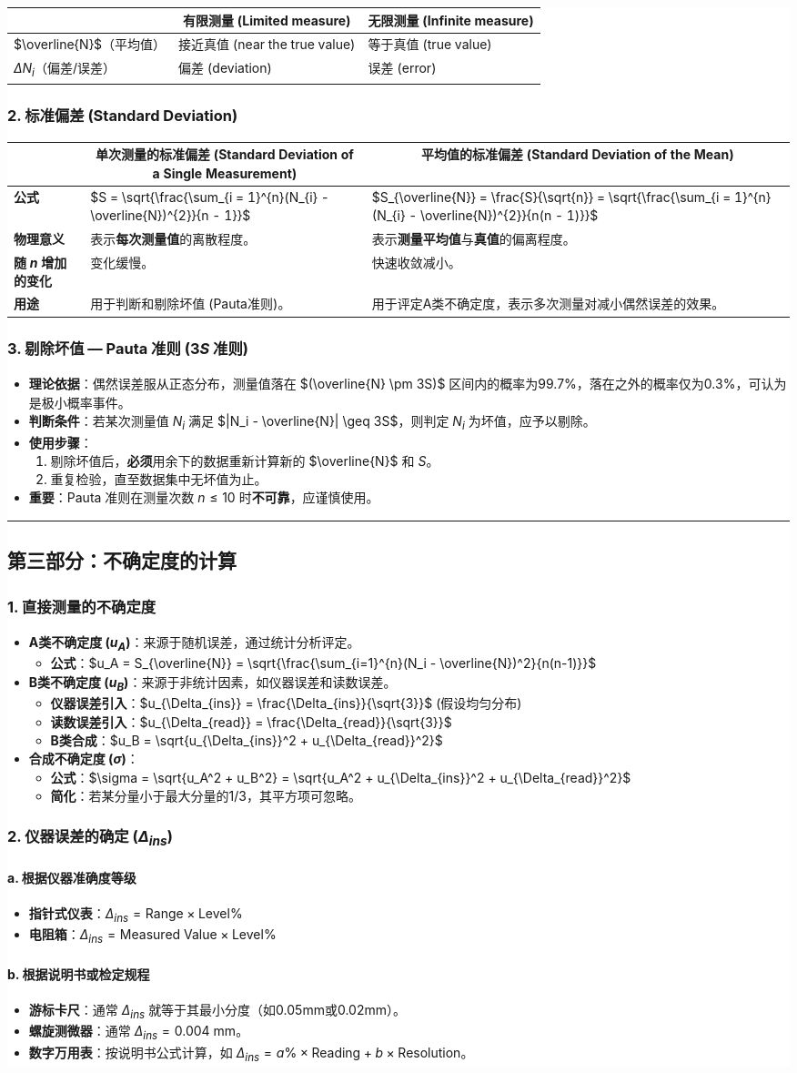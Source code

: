 |                          | 有限测量 (Limited measure) | 无限测量 (Infinite measure) |
| ------------------------ | -------------------------- | --------------------------- |
| $\overline{N}$（平均值） | 接近真值 (near the true value) | 等于真值 (true value)       |
| $\Delta N_{i}$（偏差/误差） | 偏差 (deviation)           | 误差 (error)                |

### 2. 标准偏差 (Standard Deviation)

|                    | 单次测量的标准偏差 (Standard Deviation of a Single Measurement)                                               | 平均值的标准偏差 (Standard Deviation of the Mean)                                                                            |
| ------------------ | ------------------------------------------------------------------------------------------------------------- | ---------------------------------------------------------------------------------------------------------------------------- |
| **公式** | $S = \sqrt{\frac{\sum_{i = 1}^{n}(N_{i} - \overline{N})^{2}}{n - 1}}$                                           | $S_{\overline{N}} = \frac{S}{\sqrt{n}} = \sqrt{\frac{\sum_{i = 1}^{n}(N_{i} - \overline{N})^{2}}{n(n - 1)}}$                  |
| **物理意义** | 表示**每次测量值**的离散程度。                                                                                | 表示**测量平均值**与**真值**的偏离程度。                                                                                     |
| **随 $n$ 增加的变化** | 变化缓慢。                                                                                                    | 快速收敛减小。                                                                                                               |
| **用途** | 用于判断和剔除坏值 (Pauta准则)。                                                                              | 用于评定A类不确定度，表示多次测量对减小偶然误差的效果。                                                                      |

### 3. 剔除坏值 — Pauta 准则 ($3S$ 准则)

-   **理论依据**：偶然误差服从正态分布，测量值落在 $(\overline{N} \pm 3S)$ 区间内的概率为99.7%，落在之外的概率仅为0.3%，可认为是极小概率事件。
-   **判断条件**：若某次测量值 $N_i$ 满足 $|N_i - \overline{N}| \geq 3S$，则判定 $N_i$ 为坏值，应予以剔除。
-   **使用步骤**：
    1.  剔除坏值后，**必须**用余下的数据重新计算新的 $\overline{N}$ 和 $S$。
    2.  重复检验，直至数据集中无坏值为止。
-   **重要**：Pauta 准则在测量次数 $n \leq 10$ 时**不可靠**，应谨慎使用。

---

## 第三部分：不确定度的计算

### 1. 直接测量的不确定度

-   **A类不确定度 ($u_A$)**：来源于随机误差，通过统计分析评定。
    -   **公式**：$u_A = S_{\overline{N}} = \sqrt{\frac{\sum_{i=1}^{n}(N_i - \overline{N})^2}{n(n-1)}}$
-   **B类不确定度 ($u_B$)**：来源于非统计因素，如仪器误差和读数误差。
    -   **仪器误差引入**：$u_{\Delta_{ins}} = \frac{\Delta_{ins}}{\sqrt{3}}$ (假设均匀分布)
    -   **读数误差引入**：$u_{\Delta_{read}} = \frac{\Delta_{read}}{\sqrt{3}}$
    -   **B类合成**：$u_B = \sqrt{u_{\Delta_{ins}}^2 + u_{\Delta_{read}}^2}$
-   **合成不确定度 ($\sigma$)**：
    -   **公式**：$\sigma = \sqrt{u_A^2 + u_B^2} = \sqrt{u_A^2 + u_{\Delta_{ins}}^2 + u_{\Delta_{read}}^2}$
    -   **简化**：若某分量小于最大分量的1/3，其平方项可忽略。

### 2. 仪器误差的确定 ($\Delta_{ins}$)

#### a. 根据仪器准确度等级
-   **指针式仪表**：$\Delta_{ins} = \text{Range} \times \text{Level}\%$
-   **电阻箱**：$\Delta_{ins} = \text{Measured Value} \times \text{Level}\%$

#### b. 根据说明书或检定规程
-   **游标卡尺**：通常 $\Delta_{ins}$ 就等于其最小分度（如0.05mm或0.02mm）。
-   **螺旋测微器**：通常 $\Delta_{ins} = 0.004 \text{ mm}$。
-   **数字万用表**：按说明书公式计算，如 $\Delta_{ins} = a\% \times \text{Reading} + b \times \text{Resolution}$。
